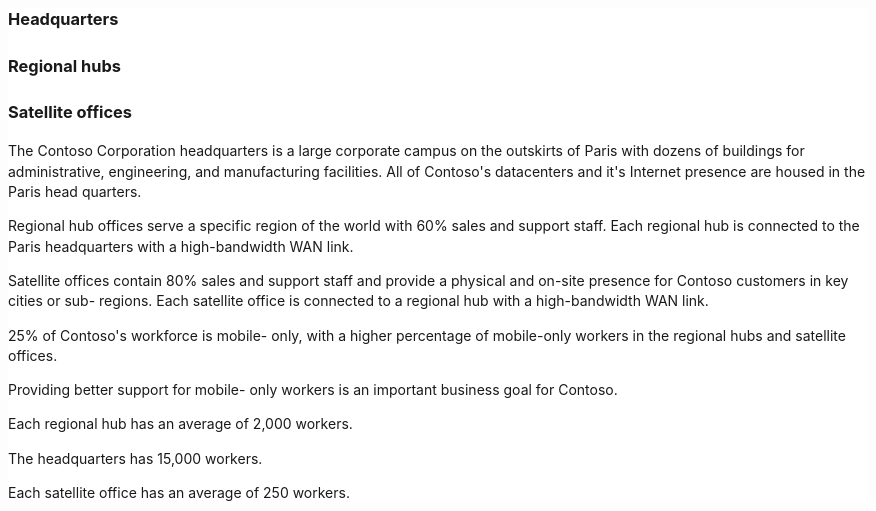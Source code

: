 
### Headquarters


### Regional hubs


### Satellite offices

The Contoso Corporation
headquarters is a large corporate
campus on the outskirts of Paris
with dozens of buildings for
administrative, engineering, and
manufacturing facilities. All of
Contoso's datacenters and it's
Internet presence are housed in the
Paris head quarters.

Regional hub offices serve a specific
region of the world with 60% sales
and support staff. Each regional hub
is connected to the Paris
headquarters with a high-bandwidth
WAN link.

Satellite offices contain 80% sales and
support staff and provide a physical
and on-site presence for Contoso
customers in key cities or sub-
regions. Each satellite office is
connected to a regional hub with a
high-bandwidth WAN link.

25% of Contoso's
workforce is mobile-
only, with a higher
percentage of
mobile-only workers
in the regional hubs
and satellite offices.

Providing better
support for mobile-
only workers is an
important business
goal for Contoso.

Each regional hub has an average of
2,000 workers.

The headquarters has 15,000
workers.

Each satellite office has an average of
250 workers.
